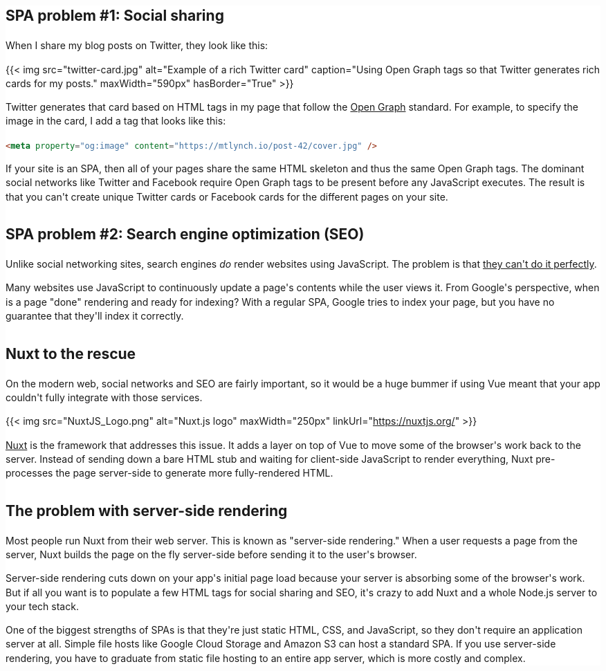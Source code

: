 ## SPA problem #1: Social sharing

When I share my blog posts on Twitter, they look like this:

{{< img src="twitter-card.jpg" alt="Example of a rich Twitter card" caption="Using Open Graph tags so that Twitter generates rich cards for my posts." maxWidth="590px" hasBorder="True" >}}

Twitter generates that card based on HTML tags in my page that follow the [Open Graph](https://ogp.me/) standard. For example, to specify the image in the card, I add a tag that looks like this:

```html
<meta property="og:image" content="https://mtlynch.io/post-42/cover.jpg" />
```

If your site is an SPA, then all of your pages share the same HTML skeleton and thus the same Open Graph tags. The dominant social networks like Twitter and Facebook require Open Graph tags to be present before any JavaScript executes. The result is that you can't create unique Twitter cards or Facebook cards for the different pages on your site.

## SPA problem #2: Search engine optimization (SEO)

Unlike social networking sites, search engines _do_ render websites using JavaScript. The problem is that [they can't do it perfectly](https://twitter.com/JohnMu/status/1018956456304037893).

Many websites use JavaScript to continuously update a page's contents while the user views it. From Google's perspective, when is a page "done" rendering and ready for indexing? With a regular SPA, Google tries to index your page, but you have no guarantee that they'll index it correctly.

## Nuxt to the rescue

On the modern web, social networks and SEO are fairly important, so it would be a huge bummer if using Vue meant that your app couldn't fully integrate with those services.

{{< img src="NuxtJS_Logo.png" alt="Nuxt.js logo" maxWidth="250px" linkUrl="https://nuxtjs.org/" >}}

[Nuxt](https://nuxtjs.org/) is the framework that addresses this issue. It adds a layer on top of Vue to move some of the browser's work back to the server. Instead of sending down a bare HTML stub and waiting for client-side JavaScript to render everything, Nuxt pre-processes the page server-side to generate more fully-rendered HTML.

## The problem with server-side rendering

Most people run Nuxt from their web server. This is known as "server-side rendering." When a user requests a page from the server, Nuxt builds the page on the fly server-side before sending it to the user's browser.

Server-side rendering cuts down on your app's initial page load because your server is absorbing some of the browser's work. But if all you want is to populate a few HTML tags for social sharing and SEO, it's crazy to add Nuxt and a whole Node.js server to your tech stack.

One of the biggest strengths of SPAs is that they're just static HTML, CSS, and JavaScript, so they don't require an application server at all. Simple file hosts like Google Cloud Storage and Amazon S3 can host a standard SPA. If you use server-side rendering, you have to graduate from static file hosting to an entire app server, which is more costly and complex.
